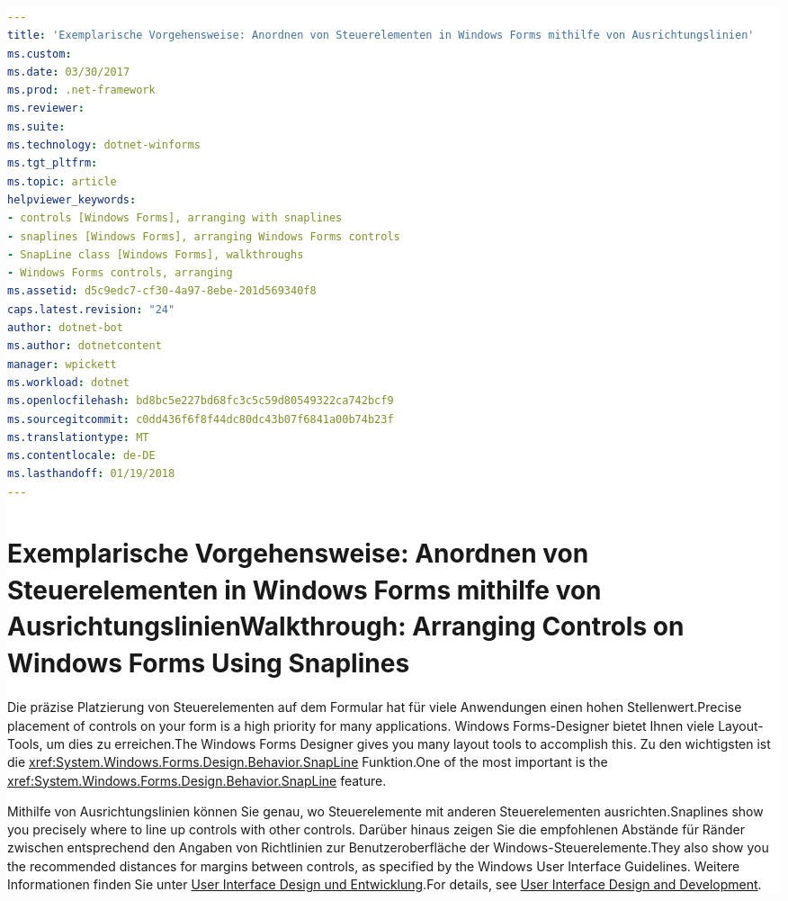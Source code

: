 ```yaml
---
title: 'Exemplarische Vorgehensweise: Anordnen von Steuerelementen in Windows Forms mithilfe von Ausrichtungslinien'
ms.custom: 
ms.date: 03/30/2017
ms.prod: .net-framework
ms.reviewer: 
ms.suite: 
ms.technology: dotnet-winforms
ms.tgt_pltfrm: 
ms.topic: article
helpviewer_keywords:
- controls [Windows Forms], arranging with snaplines
- snaplines [Windows Forms], arranging Windows Forms controls
- SnapLine class [Windows Forms], walkthroughs
- Windows Forms controls, arranging
ms.assetid: d5c9edc7-cf30-4a97-8ebe-201d569340f8
caps.latest.revision: "24"
author: dotnet-bot
ms.author: dotnetcontent
manager: wpickett
ms.workload: dotnet
ms.openlocfilehash: bd8bc5e227bd68fc3c5c59d80549322ca742bcf9
ms.sourcegitcommit: c0dd436f6f8f44dc80dc43b07f6841a00b74b23f
ms.translationtype: MT
ms.contentlocale: de-DE
ms.lasthandoff: 01/19/2018
---
```

# <a name="walkthrough-arranging-controls-on-windows-forms-using-snaplines"></a><span data-ttu-id="c7ef2-102">Exemplarische Vorgehensweise: Anordnen von Steuerelementen in Windows Forms mithilfe von Ausrichtungslinien</span><span class="sxs-lookup"><span data-stu-id="c7ef2-102">Walkthrough: Arranging Controls on Windows Forms Using Snaplines</span></span>
<span data-ttu-id="c7ef2-103">Die präzise Platzierung von Steuerelementen auf dem Formular hat für viele Anwendungen einen hohen Stellenwert.</span><span class="sxs-lookup"><span data-stu-id="c7ef2-103">Precise placement of controls on your form is a high priority for many applications.</span></span> <span data-ttu-id="c7ef2-104">Windows Forms-Designer bietet Ihnen viele Layout-Tools, um dies zu erreichen.</span><span class="sxs-lookup"><span data-stu-id="c7ef2-104">The Windows Forms Designer gives you many layout tools to accomplish this.</span></span> <span data-ttu-id="c7ef2-105">Zu den wichtigsten ist die <xref:System.Windows.Forms.Design.Behavior.SnapLine> Funktion.</span><span class="sxs-lookup"><span data-stu-id="c7ef2-105">One of the most important is the <xref:System.Windows.Forms.Design.Behavior.SnapLine> feature.</span></span>  
  
 <span data-ttu-id="c7ef2-106">Mithilfe von Ausrichtungslinien können Sie genau, wo Steuerelemente mit anderen Steuerelementen ausrichten.</span><span class="sxs-lookup"><span data-stu-id="c7ef2-106">Snaplines show you precisely where to line up controls with other controls.</span></span> <span data-ttu-id="c7ef2-107">Darüber hinaus zeigen Sie die empfohlenen Abstände für Ränder zwischen entsprechend den Angaben von Richtlinien zur Benutzeroberfläche der Windows-Steuerelemente.</span><span class="sxs-lookup"><span data-stu-id="c7ef2-107">They also show you the recommended distances for margins between controls, as specified by the Windows User Interface Guidelines.</span></span> <span data-ttu-id="c7ef2-108">Weitere Informationen finden Sie unter [User Interface Design und Entwicklung](http://go.microsoft.com/FWLink/?LinkId=83878).</span><span class="sxs-lookup"><span data-stu-id="c7ef2-108">For details, see [User Interface Design and Development](http://go.microsoft.com/FWLink/?LinkId=83878).</span></span>  
  